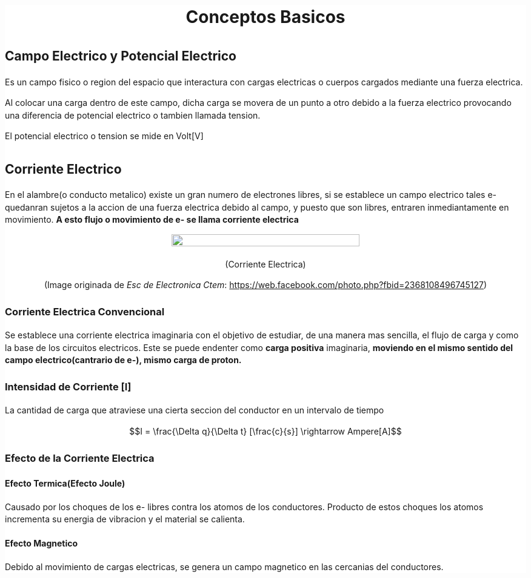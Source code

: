 <h1 align="center">Conceptos Basicos</h1>

## Campo Electrico y Potencial Electrico

Es un campo  fisico o region del espacio que interactura con cargas electricas o cuerpos cargados mediante una fuerza electrica.

Al colocar una carga dentro de este campo, dicha carga se movera de un punto a otro debido a la fuerza electrico provocando una diferencia de potencial electrico o tambien llamada tension.

El potencial electrico o tension se mide en Volt[V]

## Corriente Electrico

En el alambre(o conducto metalico) existe un gran numero de electrones libres, si se establece un campo electrico tales e- quedanran sujetos a la accion de una fuerza electrica debido al campo, y puesto que son libres, entraren inmediantamente en movimiento. **A esto flujo o movimiento de e- se llama corriente electrica**

<div align="center">

<img src="https://scontent.fscl20-1.fna.fbcdn.net/v/t1.6435-9/68847913_2368108500078460_1668349899755749376_n.png?_nc_cat=100&ccb=1-7&_nc_sid=127cfc&_nc_eui2=AeF5TfH7l70962gZi65frj9EuzWiOTVB8bW7NaI5NUHxtfF5LiMh23vQmXWyXrjzfiAYTq0pNQ4q_as2YEp8_-PX&_nc_ohc=zvPRJuV4cGsQ7kNvgH3syZ0&_nc_zt=23&_nc_ht=scontent.fscl20-1.fna&_nc_gid=AB7CmVJ-9D1LwQhzGcOfbEH&oh=00_AYC4p3ywKuzGhYRNqpDOz_vuV-f8_pFjoCGfxQlUAEWMQw&oe=67628F87" height=60% width=60% />

(Corriente Electrica)

(Image originada de *Esc de Electronica Ctem*: https://web.facebook.com/photo.php?fbid=2368108496745127)

</div>

### Corriente Electrica Convencional

Se establece una corriente electrica imaginaria con el objetivo de estudiar, de una manera mas sencilla, el flujo de carga y como la base de los circuitos electricos. Este se puede endenter como **carga positiva** imaginaria, **moviendo en el mismo sentido del campo electrico(cantrario de e-), mismo carga de proton.**

### Intensidad de Corriente [I]

La cantidad de carga que atraviese una cierta seccion del conductor en un intervalo de tiempo

$$I = \frac{\Delta q}{\Delta t} [\frac{c}{s}] \rightarrow Ampere[A]$$

### Efecto de la Corriente Electrica

#### Efecto Termica(Efecto Joule)

Causado por los choques de los e- libres contra los atomos de los conductores. Producto de estos choques los atomos incrementa su energia de vibracion y el material se calienta.

#### Efecto Magnetico

Debido al movimiento de cargas electricas, se genera un campo magnetico en las cercanias del conductores.
